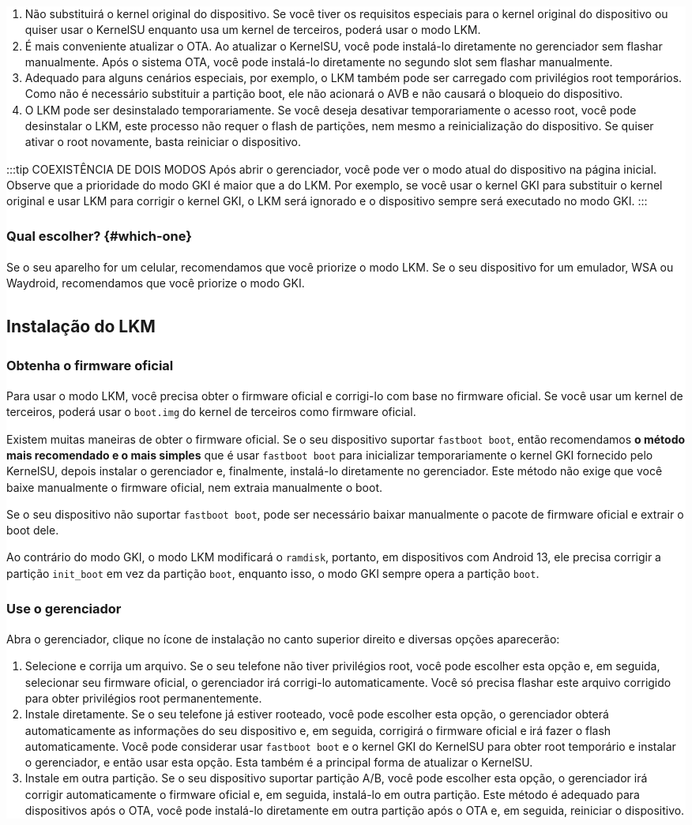 1. Não substituirá o kernel original do dispositivo. Se você tiver os requisitos especiais para o kernel original do dispositivo ou quiser usar o KernelSU enquanto usa um kernel de terceiros, poderá usar o modo LKM.
2. É mais conveniente atualizar o OTA. Ao atualizar o KernelSU, você pode instalá-lo diretamente no gerenciador sem flashar manualmente. Após o sistema OTA, você pode instalá-lo diretamente no segundo slot sem flashar manualmente.
3. Adequado para alguns cenários especiais, por exemplo, o LKM também pode ser carregado com privilégios root temporários. Como não é necessário substituir a partição boot, ele não acionará o AVB e não causará o bloqueio do dispositivo.
4. O LKM pode ser desinstalado temporariamente. Se você deseja desativar temporariamente o acesso root, você pode desinstalar o LKM, este processo não requer o flash de partições, nem mesmo a reinicialização do dispositivo. Se quiser ativar o root novamente, basta reiniciar o dispositivo.

:::tip COEXISTÊNCIA DE DOIS MODOS
Após abrir o gerenciador, você pode ver o modo atual do dispositivo na página inicial. Observe que a prioridade do modo GKI é maior que a do LKM. Por exemplo, se você usar o kernel GKI para substituir o kernel original e usar LKM para corrigir o kernel GKI, o LKM será ignorado e o dispositivo sempre será executado no modo GKI.
:::

### Qual escolher? {#which-one}

Se o seu aparelho for um celular, recomendamos que você priorize o modo LKM. Se o seu dispositivo for um emulador, WSA ou Waydroid, recomendamos que você priorize o modo GKI.

## Instalação do LKM

### Obtenha o firmware oficial

Para usar o modo LKM, você precisa obter o firmware oficial e corrigi-lo com base no firmware oficial. Se você usar um kernel de terceiros, poderá usar o `boot.img` do kernel de terceiros como firmware oficial.

Existem muitas maneiras de obter o firmware oficial. Se o seu dispositivo suportar `fastboot boot`, então recomendamos **o método mais recomendado e o mais simples** que é usar `fastboot boot` para inicializar temporariamente o kernel GKI fornecido pelo KernelSU, depois instalar o gerenciador e, finalmente, instalá-lo diretamente no gerenciador. Este método não exige que você baixe manualmente o firmware oficial, nem extraia manualmente o boot.

Se o seu dispositivo não suportar `fastboot boot`, pode ser necessário baixar manualmente o pacote de firmware oficial e extrair o boot dele.

Ao contrário do modo GKI, o modo LKM modificará o `ramdisk`, portanto, em dispositivos com Android 13, ele precisa corrigir a partição `init_boot` em vez da partição `boot`, enquanto isso, o modo GKI sempre opera a partição `boot`.

### Use o gerenciador

Abra o gerenciador, clique no ícone de instalação no canto superior direito e diversas opções aparecerão:

1. Selecione e corrija um arquivo. Se o seu telefone não tiver privilégios root, você pode escolher esta opção e, em seguida, selecionar seu firmware oficial, o gerenciador irá corrigi-lo automaticamente. Você só precisa flashar este arquivo corrigido para obter privilégios root permanentemente.
2. Instale diretamente. Se o seu telefone já estiver rooteado, você pode escolher esta opção, o gerenciador obterá automaticamente as informações do seu dispositivo e, em seguida, corrigirá o firmware oficial e irá fazer o flash automaticamente. Você pode considerar usar `fastboot boot` e o kernel GKI do KernelSU para obter root temporário e instalar o gerenciador, e então usar esta opção. Esta também é a principal forma de atualizar o KernelSU.
3. Instale em outra partição. Se o seu dispositivo suportar partição A/B, você pode escolher esta opção, o gerenciador irá corrigir automaticamente o firmware oficial e, em seguida, instalá-lo em outra partição. Este método é adequado para dispositivos após o OTA, você pode instalá-lo diretamente em outra partição após o OTA e, em seguida, reiniciar o dispositivo.
